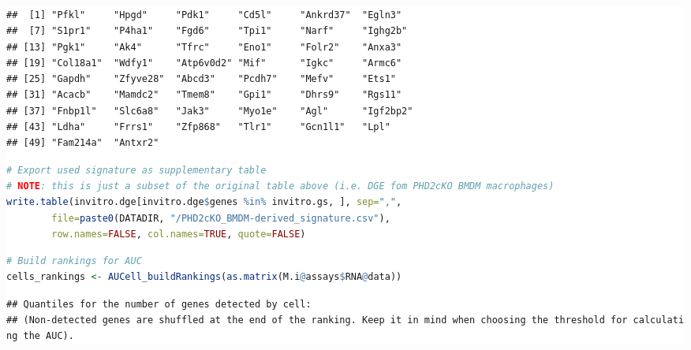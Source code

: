     ##  [1] "Pfkl"     "Hpgd"     "Pdk1"     "Cd5l"     "Ankrd37"  "Egln3"   
    ##  [7] "S1pr1"    "P4ha1"    "Fgd6"     "Tpi1"     "Narf"     "Ighg2b"  
    ## [13] "Pgk1"     "Ak4"      "Tfrc"     "Eno1"     "Folr2"    "Anxa3"   
    ## [19] "Col18a1"  "Wdfy1"    "Atp6v0d2" "Mif"      "Igkc"     "Armc6"   
    ## [25] "Gapdh"    "Zfyve28"  "Abcd3"    "Pcdh7"    "Mefv"     "Ets1"    
    ## [31] "Acacb"    "Mamdc2"   "Tmem8"    "Gpi1"     "Dhrs9"    "Rgs11"   
    ## [37] "Fnbp1l"   "Slc6a8"   "Jak3"     "Myo1e"    "Agl"      "Igf2bp2" 
    ## [43] "Ldha"     "Frrs1"    "Zfp868"   "Tlr1"     "Gcn1l1"   "Lpl"     
    ## [49] "Fam214a"  "Antxr2"

``` r
# Export used signature as supplementary table
# NOTE: this is just a subset of the original table above (i.e. DGE fom PHD2cKO BMDM macrophages)
write.table(invitro.dge[invitro.dge$genes %in% invitro.gs, ], sep=",",
        file=paste0(DATADIR, "/PHD2cKO_BMDM-derived_signature.csv"),
        row.names=FALSE, col.names=TRUE, quote=FALSE)
```

``` r
# Build rankings for AUC
cells_rankings <- AUCell_buildRankings(as.matrix(M.i@assays$RNA@data))
```

    ## Quantiles for the number of genes detected by cell: 
    ## (Non-detected genes are shuffled at the end of the ranking. Keep it in mind when choosing the threshold for calculating the AUC).
